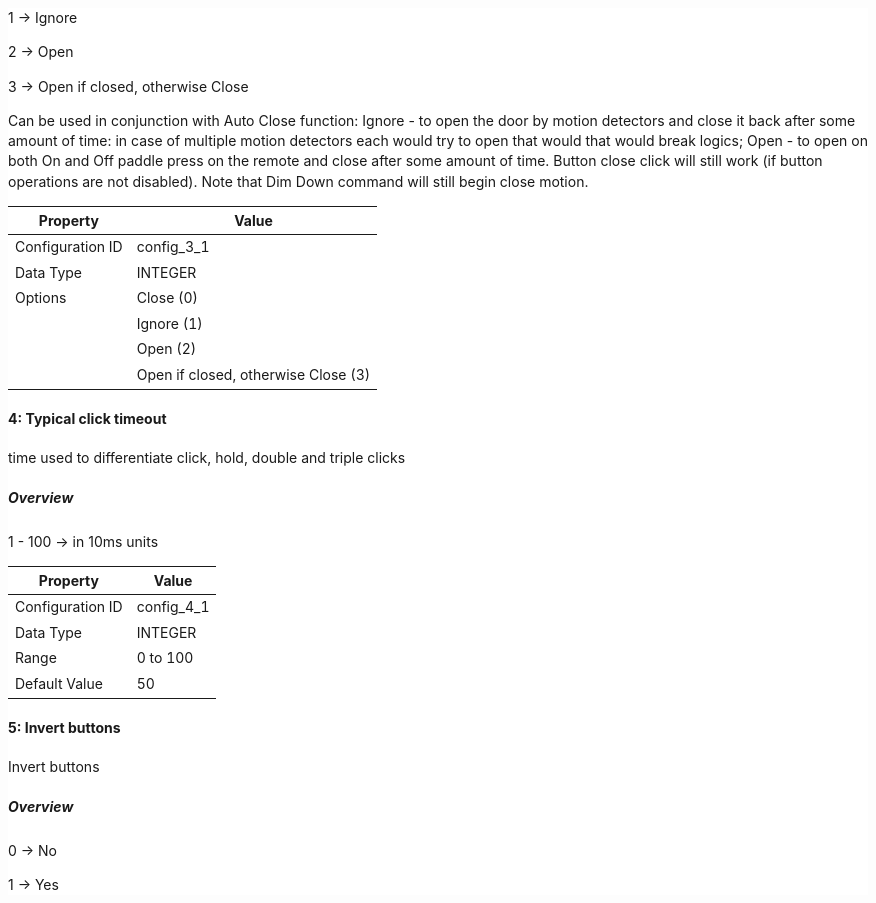 1 -> Ignore

2 -> Open

3 -> Open if closed, otherwise Close

Can be used in conjunction with Auto Close function: Ignore - to open the door by motion detectors and close it back after some amount of time: in case of multiple motion detectors each would try to open that would that would break logics; Open - to open on both On and Off paddle press on the remote and close after some amount of time. Button close click will still work (if button operations are not disabled). Note that Dim Down command will still begin close motion. 


| Property         | Value    |
|------------------|----------|
| Configuration ID | config_3_1 |
| Data Type        | INTEGER || Default Value | 0 |
| Options | Close (0) |
|  | Ignore (1) |
|  | Open (2) |
|  | Open if closed, otherwise Close (3) |


#### 4: Typical click timeout

time used to differentiate click, hold, double and triple clicks  


##### Overview 

1 - 100 -> in 10ms units


| Property         | Value    |
|------------------|----------|
| Configuration ID | config_4_1 |
| Data Type        | INTEGER |
| Range | 0 to 100 |
| Default Value | 50 |


#### 5: Invert buttons

Invert buttons  


##### Overview 

0 -> No

1 -> Yes 
